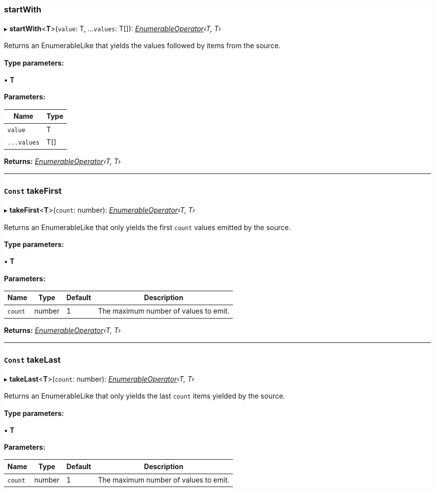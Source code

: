 ###  startWith

▸ **startWith**<**T**>(`value`: T, ...`values`: T[]): *[EnumerableOperator](_enumerable_.md#enumerableoperator)‹T, T›*

Returns an EnumerableLike that yields the values followed by items from the source.

**Type parameters:**

▪ **T**

**Parameters:**

Name | Type |
------ | ------ |
`value` | T |
`...values` | T[] |

**Returns:** *[EnumerableOperator](_enumerable_.md#enumerableoperator)‹T, T›*

___

### `Const` takeFirst

▸ **takeFirst**<**T**>(`count`: number): *[EnumerableOperator](_enumerable_.md#enumerableoperator)‹T, T›*

Returns an EnumerableLike that only yields the first `count` values emitted by the source.

**Type parameters:**

▪ **T**

**Parameters:**

Name | Type | Default | Description |
------ | ------ | ------ | ------ |
`count` | number | 1 | The maximum number of values to emit.  |

**Returns:** *[EnumerableOperator](_enumerable_.md#enumerableoperator)‹T, T›*

___

### `Const` takeLast

▸ **takeLast**<**T**>(`count`: number): *[EnumerableOperator](_enumerable_.md#enumerableoperator)‹T, T›*

Returns an EnumerableLike that only yields the last `count` items yielded by the source.

**Type parameters:**

▪ **T**

**Parameters:**

Name | Type | Default | Description |
------ | ------ | ------ | ------ |
`count` | number | 1 | The maximum number of values to emit.  |
